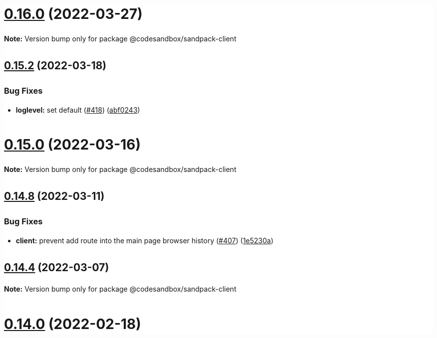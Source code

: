 # [0.16.0](https://github.com/codesandbox/sandpack/compare/v0.15.2...v0.16.0) (2022-03-27)

**Note:** Version bump only for package @codesandbox/sandpack-client





## [0.15.2](https://github.com/codesandbox/sandpack/compare/v0.15.1...v0.15.2) (2022-03-18)


### Bug Fixes

* **loglevel:** set default ([#418](https://github.com/codesandbox/sandpack/issues/418)) ([abf0243](https://github.com/codesandbox/sandpack/commit/abf0243e5f106888ac3829daa6a5e6d6dd4f41b5))





# [0.15.0](https://github.com/codesandbox/sandpack/compare/v0.14.9...v0.15.0) (2022-03-16)

**Note:** Version bump only for package @codesandbox/sandpack-client





## [0.14.8](https://github.com/codesandbox/sandpack/compare/v0.14.7...v0.14.8) (2022-03-11)


### Bug Fixes

* **client:** prevent add route into the main page browser history ([#407](https://github.com/codesandbox/sandpack/issues/407)) ([1e5230a](https://github.com/codesandbox/sandpack/commit/1e5230af5dff6c9afec8a96d1b9281cc585a826d))





## [0.14.4](https://github.com/codesandbox/sandpack/compare/v0.14.3...v0.14.4) (2022-03-07)

**Note:** Version bump only for package @codesandbox/sandpack-client





# [0.14.0](https://github.com/codesandbox/sandpack/compare/v0.13.15...v0.14.0) (2022-02-18)
